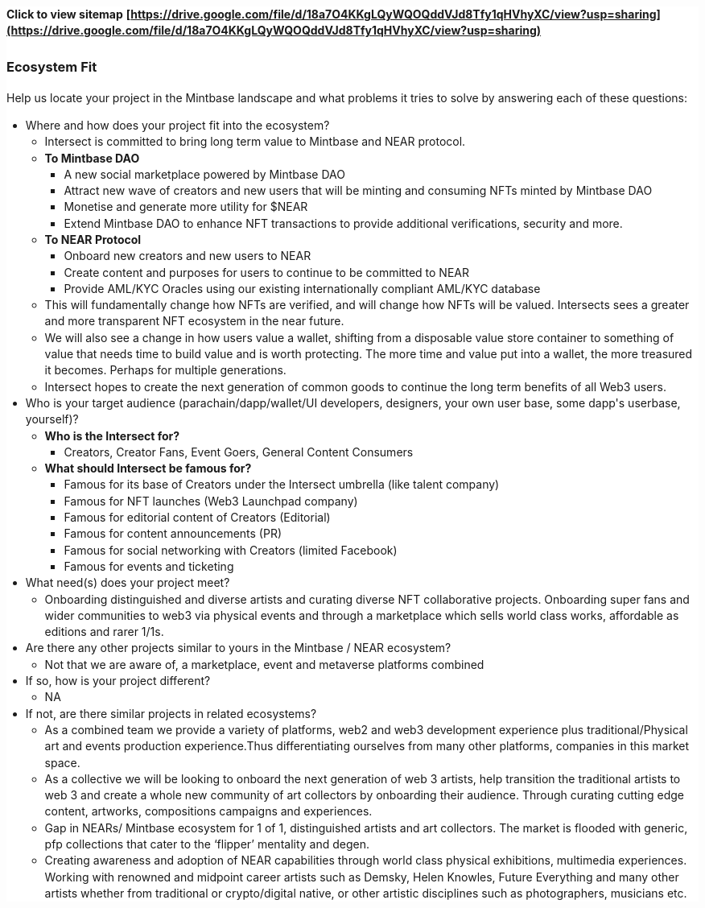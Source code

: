 **Click to view sitemap** 
**[https://drive.google.com/file/d/18a7O4KKgLQyWQOQddVJd8Tfy1qHVhyXC/view?usp=sharing](https://drive.google.com/file/d/18a7O4KKgLQyWQOQddVJd8Tfy1qHVhyXC/view?usp=sharing)**

### Ecosystem Fit

Help us locate your project in the Mintbase landscape and what problems it tries to solve by answering each of these questions:

- Where and how does your project fit into the ecosystem?
	- Intersect is committed to bring long term value to Mintbase and NEAR protocol.
	- **To Mintbase DAO**
		- A new social marketplace powered by Mintbase DAO
		- Attract new wave of creators and new users that will be minting and consuming NFTs minted by Mintbase DAO
		- Monetise and generate more utility for $NEAR
		- Extend Mintbase DAO to enhance NFT transactions to provide additional verifications, security and more.
	- **To NEAR Protocol**
		- Onboard new creators and new users to NEAR
		- Create content and purposes for users to continue to be committed to NEAR
		- Provide AML/KYC Oracles using our existing internationally compliant AML/KYC database
	- This will fundamentally change how NFTs are verified, and will change how NFTs will be valued. Intersects sees a greater and more transparent NFT ecosystem in the near future.
	- We will also see a change in how users value a wallet, shifting from a disposable value store container to something of value that needs time to build value and is worth protecting. The more time and value put into a wallet, the more treasured it becomes. Perhaps for multiple generations.
	- Intersect hopes to create the next generation of common goods to continue the long term benefits of all Web3 users.
- Who is your target audience (parachain/dapp/wallet/UI developers, designers, your own user base, some dapp's userbase, yourself)?
	- **Who is the Intersect for?**
		- Creators, Creator Fans, Event Goers, General Content Consumers
	- **What should Intersect be famous for?**
		- Famous for its base of Creators under the Intersect umbrella (like talent company)
		- Famous for NFT launches (Web3 Launchpad company)
		- Famous for editorial content of Creators (Editorial)
		- Famous for content announcements (PR)
		- Famous for social networking with Creators (limited Facebook)
		- Famous for events and ticketing
- What need(s) does your project meet?
	- Onboarding distinguished and diverse artists and curating diverse  NFT collaborative projects.  Onboarding super fans and wider communities to web3 via physical events and through a marketplace which sells world class works, affordable as editions and rarer 1/1s.
- Are there any other projects similar to yours in the Mintbase / NEAR ecosystem?
	- Not that we are aware of, a marketplace, event and metaverse platforms combined
 - If so, how is your project different?
	 - NA
 - If not, are there similar projects in related ecosystems?
	 - As a combined team we provide a variety of platforms, web2 and web3 development experience plus traditional/Physical art and events production experience.Thus differentiating ourselves from many other platforms, companies in this market space.
	 - As a collective we will be looking to onboard the next generation of web 3 artists, help transition the traditional artists to web 3 and create a whole new community of art collectors by onboarding their audience. Through curating cutting edge content, artworks, compositions campaigns and experiences.
	 - Gap in NEARs/ Mintbase ecosystem for 1 of 1, distinguished artists and art collectors. The market is flooded with generic, pfp collections that cater to the ‘flipper’ mentality and degen.
	 - Creating awareness and adoption of NEAR capabilities through world class physical exhibitions, multimedia experiences. Working with renowned and midpoint career artists such as Demsky, Helen Knowles, Future Everything and many other artists whether from traditional or crypto/digital native, or other artistic disciplines such as photographers, musicians etc.